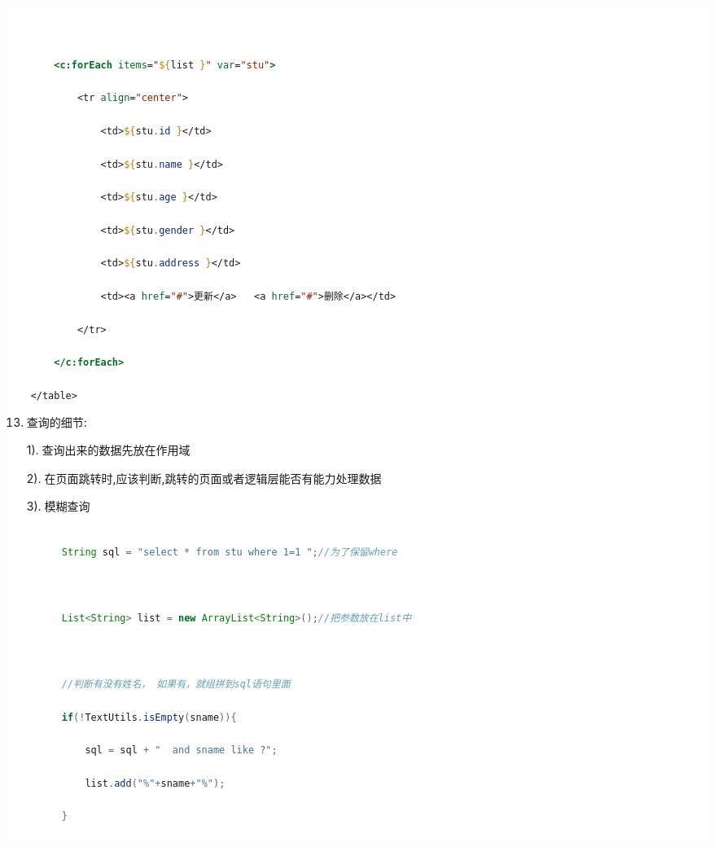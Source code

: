 ```jsp

	

		<c:forEach items="${list }" var="stu">

			<tr align="center">

				<td>${stu.id }</td>

				<td>${stu.name }</td>

				<td>${stu.age }</td>

				<td>${stu.gender }</td>

				<td>${stu.address }</td>

				<td><a href="#">更新</a>   <a href="#">删除</a></td>

			</tr>

		</c:forEach>

	</table>

```

13. 查询的细节:

    1). 查询出来的数据先放在作用域

    

    2). 在页面跳转时,应该判断,跳转的页面或者逻辑层能否有能力处理数据

    

    3). 模糊查询

    ```java

          String sql = "select * from stu where 1=1 ";//为了保留where

    

          List<String> list = new ArrayList<String>();//把参数放在list中

    

          //判断有没有姓名， 如果有，就组拼到sql语句里面

          if(!TextUtils.isEmpty(sname)){

              sql = sql + "  and sname like ?";

              list.add("%"+sname+"%");

          }

    